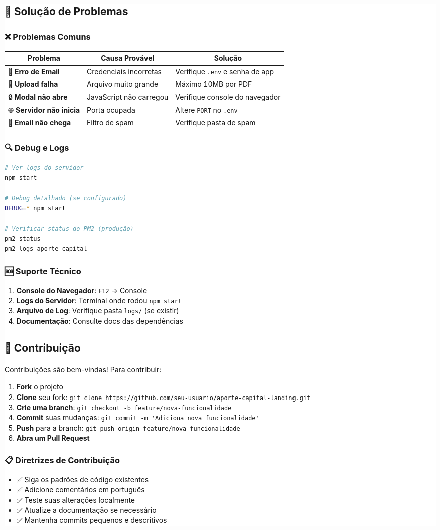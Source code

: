 ## 🐛 Solução de Problemas

### **❌ Problemas Comuns**

| Problema | Causa Provável | Solução |
|----------|----------------|---------|
| 🚫 **Erro de Email** | Credenciais incorretas | Verifique `.env` e senha de app |
| 📎 **Upload falha** | Arquivo muito grande | Máximo 10MB por PDF |
| 🔒 **Modal não abre** | JavaScript não carregou | Verifique console do navegador |
| 🌐 **Servidor não inicia** | Porta ocupada | Altere `PORT` no `.env` |
| 📧 **Email não chega** | Filtro de spam | Verifique pasta de spam |

### **🔍 Debug e Logs**

```bash
# Ver logs do servidor
npm start

# Debug detalhado (se configurado)
DEBUG=* npm start

# Verificar status do PM2 (produção)
pm2 status
pm2 logs aporte-capital
```

### **🆘 Suporte Técnico**

1. **Console do Navegador**: `F12` → Console
2. **Logs do Servidor**: Terminal onde rodou `npm start`
3. **Arquivo de Log**: Verifique pasta `logs/` (se existir)
4. **Documentação**: Consulte docs das dependências

## 🤝 Contribuição

Contribuições são bem-vindas! Para contribuir:

1. **Fork** o projeto
2. **Clone** seu fork: `git clone https://github.com/seu-usuario/aporte-capital-landing.git`
3. **Crie uma branch**: `git checkout -b feature/nova-funcionalidade`
4. **Commit** suas mudanças: `git commit -m 'Adiciona nova funcionalidade'`
5. **Push** para a branch: `git push origin feature/nova-funcionalidade`
6. **Abra um Pull Request**

### **📋 Diretrizes de Contribuição**

- ✅ Siga os padrões de código existentes
- ✅ Adicione comentários em português
- ✅ Teste suas alterações localmente
- ✅ Atualize a documentação se necessário
- ✅ Mantenha commits pequenos e descritivos
